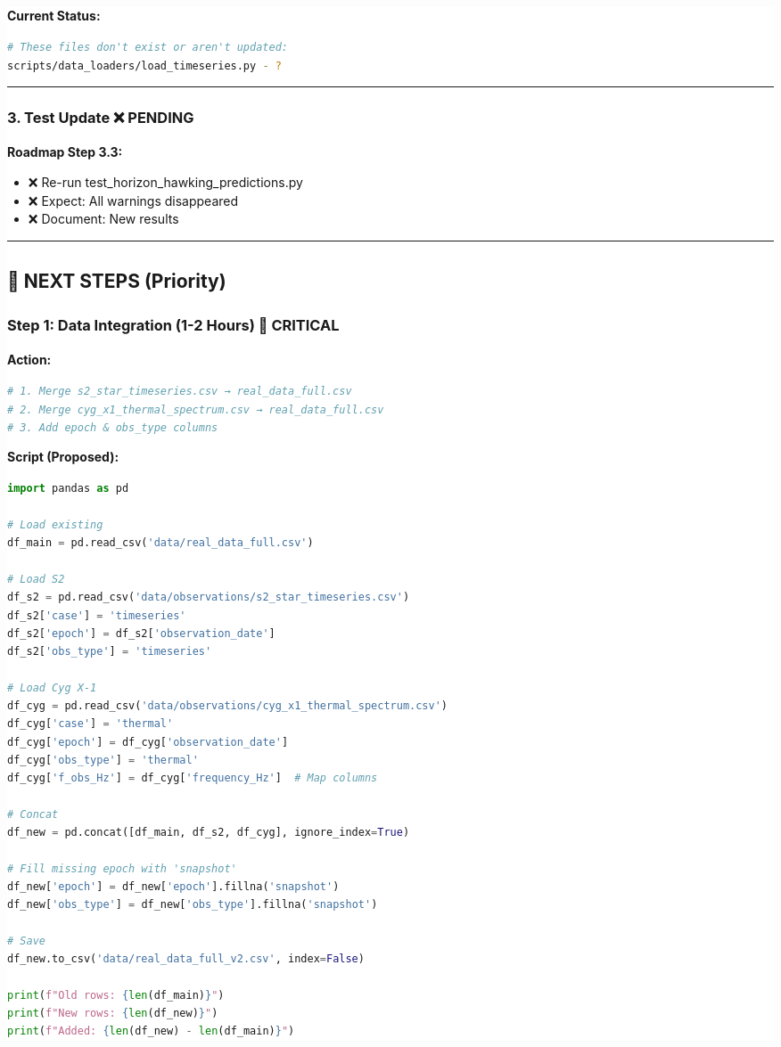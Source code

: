 **Current Status:**
```bash
# These files don't exist or aren't updated:
scripts/data_loaders/load_timeseries.py - ?
```

---

### 3. Test Update ❌ PENDING

**Roadmap Step 3.3:**
- ❌ Re-run test_horizon_hawking_predictions.py
- ❌ Expect: All warnings disappeared
- ❌ Document: New results

---

## 🎯 NEXT STEPS (Priority)

### Step 1: Data Integration (1-2 Hours) 🔴 CRITICAL

**Action:**
```python
# 1. Merge s2_star_timeseries.csv → real_data_full.csv
# 2. Merge cyg_x1_thermal_spectrum.csv → real_data_full.csv
# 3. Add epoch & obs_type columns
```

**Script (Proposed):**
```python
import pandas as pd

# Load existing
df_main = pd.read_csv('data/real_data_full.csv')

# Load S2
df_s2 = pd.read_csv('data/observations/s2_star_timeseries.csv')
df_s2['case'] = 'timeseries'
df_s2['epoch'] = df_s2['observation_date']
df_s2['obs_type'] = 'timeseries'

# Load Cyg X-1
df_cyg = pd.read_csv('data/observations/cyg_x1_thermal_spectrum.csv')
df_cyg['case'] = 'thermal'
df_cyg['epoch'] = df_cyg['observation_date']
df_cyg['obs_type'] = 'thermal'
df_cyg['f_obs_Hz'] = df_cyg['frequency_Hz']  # Map columns

# Concat
df_new = pd.concat([df_main, df_s2, df_cyg], ignore_index=True)

# Fill missing epoch with 'snapshot'
df_new['epoch'] = df_new['epoch'].fillna('snapshot')
df_new['obs_type'] = df_new['obs_type'].fillna('snapshot')

# Save
df_new.to_csv('data/real_data_full_v2.csv', index=False)

print(f"Old rows: {len(df_main)}")
print(f"New rows: {len(df_new)}")
print(f"Added: {len(df_new) - len(df_main)}")
```
